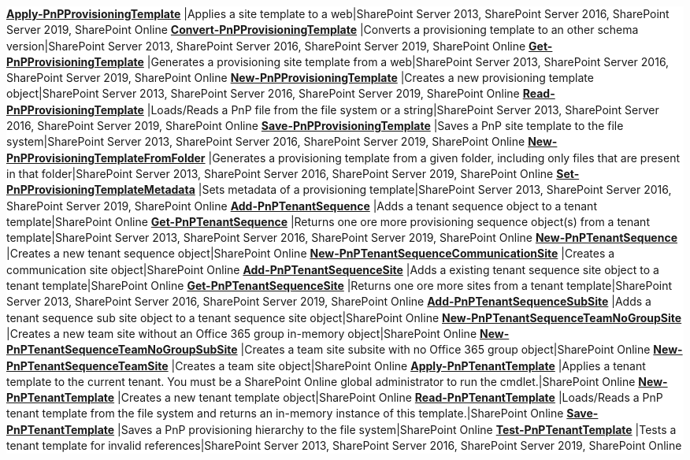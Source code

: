 **[Apply&#45;PnPProvisioningTemplate](../../sharepoint-ps/sharepoint-pnp/Apply-PnPProvisioningTemplate.md)** |Applies a site template to a web|SharePoint Server 2013, SharePoint Server 2016, SharePoint Server 2019, SharePoint Online
**[Convert&#45;PnPProvisioningTemplate](../../sharepoint-ps/sharepoint-pnp/Convert-PnPProvisioningTemplate.md)** |Converts a provisioning template to an other schema version|SharePoint Server 2013, SharePoint Server 2016, SharePoint Server 2019, SharePoint Online
**[Get&#45;PnPProvisioningTemplate](../../sharepoint-ps/sharepoint-pnp/Get-PnPProvisioningTemplate.md)** |Generates a provisioning site template from a web|SharePoint Server 2013, SharePoint Server 2016, SharePoint Server 2019, SharePoint Online
**[New&#45;PnPProvisioningTemplate](../../sharepoint-ps/sharepoint-pnp/New-PnPProvisioningTemplate.md)** |Creates a new provisioning template object|SharePoint Server 2013, SharePoint Server 2016, SharePoint Server 2019, SharePoint Online
**[Read&#45;PnPProvisioningTemplate](../../sharepoint-ps/sharepoint-pnp/Read-PnPProvisioningTemplate.md)** |Loads/Reads a PnP file from the file system or a string|SharePoint Server 2013, SharePoint Server 2016, SharePoint Server 2019, SharePoint Online
**[Save&#45;PnPProvisioningTemplate](../../sharepoint-ps/sharepoint-pnp/Save-PnPProvisioningTemplate.md)** |Saves a PnP site template to the file system|SharePoint Server 2013, SharePoint Server 2016, SharePoint Server 2019, SharePoint Online
**[New&#45;PnPProvisioningTemplateFromFolder](../../sharepoint-ps/sharepoint-pnp/New-PnPProvisioningTemplateFromFolder.md)** |Generates a provisioning template from a given folder, including only files that are present in that folder|SharePoint Server 2013, SharePoint Server 2016, SharePoint Server 2019, SharePoint Online
**[Set&#45;PnPProvisioningTemplateMetadata](../../sharepoint-ps/sharepoint-pnp/Set-PnPProvisioningTemplateMetadata.md)** |Sets metadata of a provisioning template|SharePoint Server 2013, SharePoint Server 2016, SharePoint Server 2019, SharePoint Online
**[Add&#45;PnPTenantSequence](../../sharepoint-ps/sharepoint-pnp/Add-PnPTenantSequence.md)** |Adds a tenant sequence object to a tenant template|SharePoint Online
**[Get&#45;PnPTenantSequence](../../sharepoint-ps/sharepoint-pnp/Get-PnPTenantSequence.md)** |Returns one ore more provisioning sequence object(s) from a tenant template|SharePoint Server 2013, SharePoint Server 2016, SharePoint Server 2019, SharePoint Online
**[New&#45;PnPTenantSequence](../../sharepoint-ps/sharepoint-pnp/New-PnPTenantSequence.md)** |Creates a new tenant sequence object|SharePoint Online
**[New&#45;PnPTenantSequenceCommunicationSite](../../sharepoint-ps/sharepoint-pnp/New-PnPTenantSequenceCommunicationSite.md)** |Creates a communication site object|SharePoint Online
**[Add&#45;PnPTenantSequenceSite](../../sharepoint-ps/sharepoint-pnp/Add-PnPTenantSequenceSite.md)** |Adds a existing tenant sequence site object to a tenant template|SharePoint Online
**[Get&#45;PnPTenantSequenceSite](../../sharepoint-ps/sharepoint-pnp/Get-PnPTenantSequenceSite.md)** |Returns one ore more sites from a tenant template|SharePoint Server 2013, SharePoint Server 2016, SharePoint Server 2019, SharePoint Online
**[Add&#45;PnPTenantSequenceSubSite](../../sharepoint-ps/sharepoint-pnp/Add-PnPTenantSequenceSubSite.md)** |Adds a tenant sequence sub site object to a tenant sequence site object|SharePoint Online
**[New&#45;PnPTenantSequenceTeamNoGroupSite](../../sharepoint-ps/sharepoint-pnp/New-PnPTenantSequenceTeamNoGroupSite.md)** |Creates a new team site without an Office 365 group in-memory object|SharePoint Online
**[New&#45;PnPTenantSequenceTeamNoGroupSubSite](../../sharepoint-ps/sharepoint-pnp/New-PnPTenantSequenceTeamNoGroupSubSite.md)** |Creates a team site subsite with no Office 365 group object|SharePoint Online
**[New&#45;PnPTenantSequenceTeamSite](../../sharepoint-ps/sharepoint-pnp/New-PnPTenantSequenceTeamSite.md)** |Creates a team site object|SharePoint Online
**[Apply&#45;PnPTenantTemplate](../../sharepoint-ps/sharepoint-pnp/Apply-PnPTenantTemplate.md)** |Applies a tenant template to the current tenant. You must be a SharePoint Online global administrator to run the cmdlet.|SharePoint Online
**[New&#45;PnPTenantTemplate](../../sharepoint-ps/sharepoint-pnp/New-PnPTenantTemplate.md)** |Creates a new tenant template object|SharePoint Online
**[Read&#45;PnPTenantTemplate](../../sharepoint-ps/sharepoint-pnp/Read-PnPTenantTemplate.md)** |Loads/Reads a PnP tenant template from the file system and returns an in-memory instance of this template.|SharePoint Online
**[Save&#45;PnPTenantTemplate](../../sharepoint-ps/sharepoint-pnp/Save-PnPTenantTemplate.md)** |Saves a PnP provisioning hierarchy to the file system|SharePoint Online
**[Test&#45;PnPTenantTemplate](../../sharepoint-ps/sharepoint-pnp/Test-PnPTenantTemplate.md)** |Tests a tenant template for invalid references|SharePoint Server 2013, SharePoint Server 2016, SharePoint Server 2019, SharePoint Online
